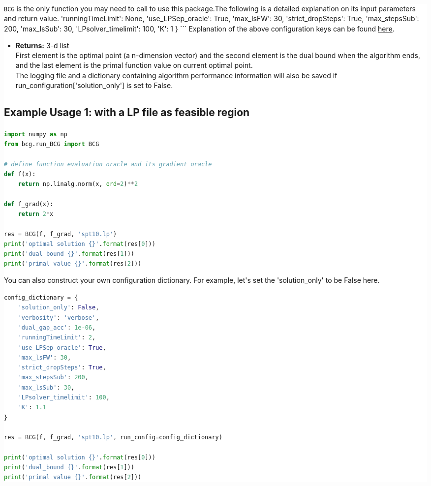 ```BCG``` is the only function you may need to call to use this package.The following is a detailed explanation on its input parameters and return value.
            'runningTimeLimit': None,
            'use_LPSep_oracle': True,
            'max_lsFW': 30,
            'strict_dropSteps': True,
            'max_stepsSub': 200,
            'max_lsSub': 30,
            'LPsolver_timelimit': 100,
            'K': 1
        }
        ```
        Explanation of the above configuration keys can be found [here](#configuration-dictionary).
* **Returns:**  3-d list \
    First element is the optimal point (a n-dimension vector) and the second element is the dual bound when the algorithm ends, and the last element is the primal function value on current optimal point.\
    The logging file and a dictionary containing algorithm performance information will also be saved if run_configuration['solution_only'] is set to False.




## Example Usage 1: with a LP file as feasible region
```python
import numpy as np
from bcg.run_BCG import BCG

# define function evaluation oracle and its gradient oracle
def f(x):
    return np.linalg.norm(x, ord=2)**2

def f_grad(x):
    return 2*x

res = BCG(f, f_grad, 'spt10.lp')
print('optimal solution {}'.format(res[0]))
print('dual_bound {}'.format(res[1]))
print('primal value {}'.format(res[2]))
```
You can also construct your own configuration dictionary. For example, let's set the 'solution_only' to be False here.
```python
config_dictionary = {
    'solution_only': False,
    'verbosity': 'verbose',
    'dual_gap_acc': 1e-06,
    'runningTimeLimit': 2,
    'use_LPSep_oracle': True,
    'max_lsFW': 30,
    'strict_dropSteps': True,
    'max_stepsSub': 200,
    'max_lsSub': 30,
    'LPsolver_timelimit': 100,
    'K': 1.1
}
         
res = BCG(f, f_grad, 'spt10.lp', run_config=config_dictionary)
 
print('optimal solution {}'.format(res[0]))
print('dual_bound {}'.format(res[1]))
print('primal value {}'.format(res[2]))
```
